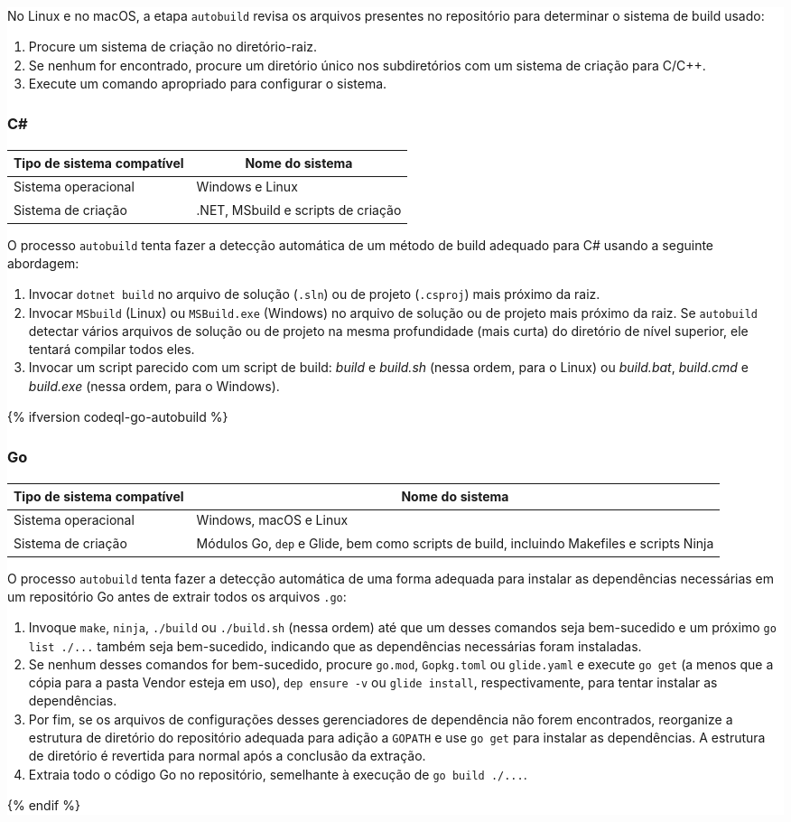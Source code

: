 No Linux e no macOS, a etapa `autobuild` revisa os arquivos presentes no repositório para determinar o sistema de build usado:

1. Procure um sistema de criação no diretório-raiz.
2. Se nenhum for encontrado, procure um diretório único nos subdiretórios com um sistema de criação para C/C++.
3. Execute um comando apropriado para configurar o sistema. 

### C#

| Tipo de sistema compatível | Nome do sistema |
|----|----|
| Sistema operacional | Windows e Linux |
| Sistema de criação | .NET, MSbuild e scripts de criação |

O processo `autobuild` tenta fazer a detecção automática de um método de build adequado para C# usando a seguinte abordagem:

1. Invocar `dotnet build` no arquivo de solução (`.sln`) ou de projeto (`.csproj`) mais próximo da raiz.
2. Invocar `MSbuild` (Linux) ou `MSBuild.exe` (Windows) no arquivo de solução ou de projeto mais próximo da raiz.
Se `autobuild` detectar vários arquivos de solução ou de projeto na mesma profundidade (mais curta) do diretório de nível superior, ele tentará compilar todos eles.
3. Invocar um script parecido com um script de build: _build_ e _build.sh_ (nessa ordem, para o Linux) ou _build.bat_, _build.cmd_ e _build.exe_ (nessa ordem, para o Windows).

{% ifversion codeql-go-autobuild %}

### Go

| Tipo de sistema compatível | Nome do sistema |
|----|----|
| Sistema operacional | Windows, macOS e Linux |
| Sistema de criação | Módulos Go, `dep` e Glide, bem como scripts de build, incluindo Makefiles e scripts Ninja |

O processo `autobuild` tenta fazer a detecção automática de uma forma adequada para instalar as dependências necessárias em um repositório Go antes de extrair todos os arquivos `.go`:

1. Invoque `make`, `ninja`, `./build` ou `./build.sh` (nessa ordem) até que um desses comandos seja bem-sucedido e um próximo `go list ./...` também seja bem-sucedido, indicando que as dependências necessárias foram instaladas.
2. Se nenhum desses comandos for bem-sucedido, procure `go.mod`, `Gopkg.toml` ou `glide.yaml` e execute `go get` (a menos que a cópia para a pasta Vendor esteja em uso), `dep ensure -v` ou `glide install`, respectivamente, para tentar instalar as dependências.
3. Por fim, se os arquivos de configurações desses gerenciadores de dependência não forem encontrados, reorganize a estrutura de diretório do repositório adequada para adição a `GOPATH` e use `go get` para instalar as dependências. A estrutura de diretório é revertida para normal após a conclusão da extração.
4. Extraia todo o código Go no repositório, semelhante à execução de `go build ./...`.

{% endif %}

